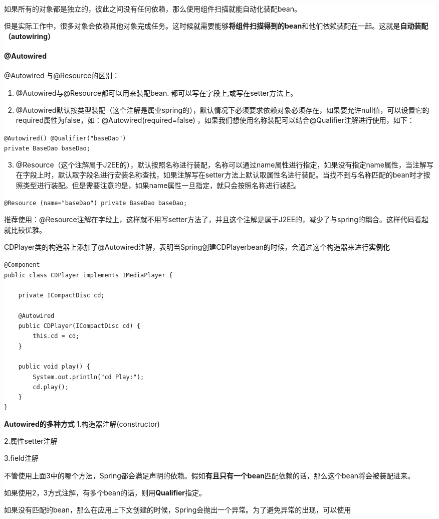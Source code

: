 如果所有的对象都是独立的，彼此之间没有任何依赖，那么使用组件扫描就能自动化装配bean。

但是实际工作中，很多对象会依赖其他对象完成任务。这时候就需要能够**将组件扫描得到的bean**和他们依赖装配在一起。这就是**自动装配（autowiring）**

#### @Autowired

@Autowired 与@Resource的区别： 

1. @Autowired与@Resource都可以用来装配bean. 都可以写在字段上,或写在setter方法上。

2. @Autowired默认按类型装配（这个注解是属业spring的），默认情况下必须要求依赖对象必须存在，如果要允许null值，可以设置它的required属性为false，如：@Autowired(required=false) ，如果我们想使用名称装配可以结合@Qualifier注解进行使用，如下：

```
@Autowired() @Qualifier("baseDao") 
private BaseDao baseDao;
```

3. @Resource（这个注解属于J2EE的），默认按照名称进行装配，名称可以通过name属性进行指定，如果没有指定name属性，当注解写在字段上时，默认取字段名进行安装名称查找，如果注解写在setter方法上默认取属性名进行装配。当找不到与名称匹配的bean时才按照类型进行装配。但是需要注意的是，如果name属性一旦指定，就只会按照名称进行装配。

```
@Resource (name="baseDao") private BaseDao baseDao;
```

推荐使用：@Resource注解在字段上，这样就不用写setter方法了，并且这个注解是属于J2EE的，减少了与spring的耦合。这样代码看起就比较优雅。

CDPlayer类的构造器上添加了@Autowired注解，表明当Spring创建CDPlayerbean的时候，会通过这个构造器来进行**实例化**

```
@Component
public class CDPlayer implements IMediaPlayer {
 
    private ICompactDisc cd;
    
    @Autowired
    public CDPlayer(ICompactDisc cd) {
        this.cd = cd;
    }
 
    public void play() {
        System.out.println("cd Play:");
        cd.play();
    }
}
```

**Autowired的多种方式**
1.构造器注解(constructor)

2.属性setter注解

3.field注解

不管使用上面3中的哪个方法，Spring都会满足声明的依赖。假如**有且只有一个bean**匹配依赖的话，那么这个bean将会被装配进来。

如果使用2，3方式注解，有多个bean的话，则用**Qualifier**指定。

如果没有匹配的bean，那么在应用上下文创建的时候，Spring会抛出一个异常。为了避免异常的出现，可以使用
